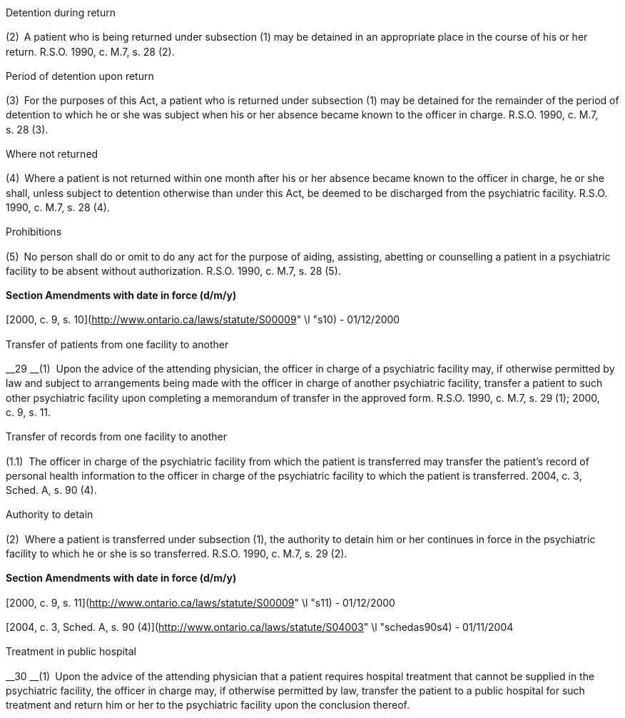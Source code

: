 Detention during return

\(2\) A patient who is being returned under subsection \(1\) may be detained in an appropriate place in the course of his or her return\.  R\.S\.O\. 1990, c\. M\.7, s\. 28 \(2\)\.

Period of detention upon return

\(3\) For the purposes of this Act, a patient who is returned under subsection \(1\) may be detained for the remainder of the period of detention to which he or she was subject when his or her absence became known to the officer in charge\.  R\.S\.O\. 1990, c\. M\.7, s\. 28 \(3\)\.

Where not returned

\(4\) Where a patient is not returned within one month after his or her absence became known to the officer in charge, he or she shall, unless subject to detention otherwise than under this Act, be deemed to be discharged from the psychiatric facility\.  R\.S\.O\. 1990, c\. M\.7, s\. 28 \(4\)\.

Prohibitions

\(5\) No person shall do or omit to do any act for the purpose of aiding, assisting, abetting or counselling a patient in a psychiatric facility to be absent without authorization\.  R\.S\.O\. 1990, c\. M\.7, s\. 28 \(5\)\.

__Section Amendments with date in force \(d/m/y\)__

[2000, c\. 9, s\. 10](http://www.ontario.ca/laws/statute/S00009" \l "s10) \- 01/12/2000

Transfer of patients from one facility to another

<a id="BK26"></a>__29 __\(1\)  Upon the advice of the attending physician, the officer in charge of a psychiatric facility may, if otherwise permitted by law and subject to arrangements being made with the officer in charge of another psychiatric facility, transfer a patient to such other psychiatric facility upon completing a memorandum of transfer in the approved form\.  R\.S\.O\. 1990, c\. M\.7, s\. 29 \(1\); 2000, c\. 9, s\. 11\.

Transfer of records from one facility to another

\(1\.1\)  The officer in charge of the psychiatric facility from which the patient is transferred may transfer the patient’s record of personal health information to the officer in charge of the psychiatric facility to which the patient is transferred\.  2004, c\. 3, Sched\. A, s\. 90 \(4\)\.

Authority to detain

\(2\)  Where a patient is transferred under subsection \(1\), the authority to detain him or her continues in force in the psychiatric facility to which he or she is so transferred\.  R\.S\.O\. 1990, c\. M\.7, s\. 29 \(2\)\.

__Section Amendments with date in force \(d/m/y\)__

[2000, c\. 9, s\. 11](http://www.ontario.ca/laws/statute/S00009" \l "s11) \- 01/12/2000

[2004, c\. 3, Sched\. A, s\. 90 \(4\)](http://www.ontario.ca/laws/statute/S04003" \l "schedas90s4) \- 01/11/2004

Treatment in public hospital

<a id="BK27"></a>__30 __\(1\) Upon the advice of the attending physician that a patient requires hospital treatment that cannot be supplied in the psychiatric facility, the officer in charge may, if otherwise permitted by law, transfer the patient to a public hospital for such treatment and return him or her to the psychiatric facility upon the conclusion thereof\.
